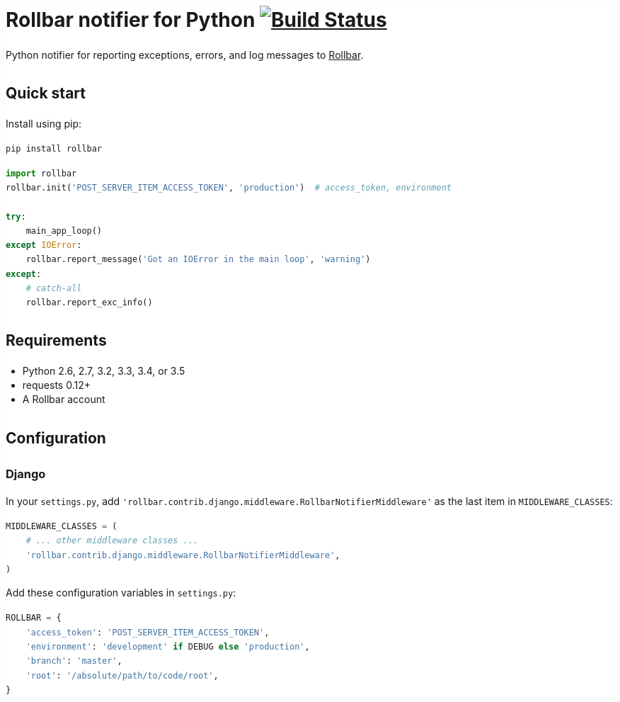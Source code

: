 # Rollbar notifier for Python [![Build Status](https://travis-ci.org/rollbar/pyrollbar.png?branch=v0.11.0)](https://travis-ci.org/rollbar/pyrollbar)


Python notifier for reporting exceptions, errors, and log messages to [Rollbar](https://rollbar.com).



## Quick start

Install using pip:

```bash
pip install rollbar
```

```python
import rollbar
rollbar.init('POST_SERVER_ITEM_ACCESS_TOKEN', 'production')  # access_token, environment

try:
    main_app_loop()
except IOError:
    rollbar.report_message('Got an IOError in the main loop', 'warning')
except:
    # catch-all
    rollbar.report_exc_info()
```

## Requirements

- Python 2.6, 2.7, 3.2, 3.3, 3.4, or 3.5
- requests 0.12+
- A Rollbar account

## Configuration

### Django

In your ``settings.py``, add ``'rollbar.contrib.django.middleware.RollbarNotifierMiddleware'`` as the last item in ``MIDDLEWARE_CLASSES``:

```python
MIDDLEWARE_CLASSES = (
    # ... other middleware classes ...
    'rollbar.contrib.django.middleware.RollbarNotifierMiddleware',
)
```

Add these configuration variables in ``settings.py``:

```python
ROLLBAR = {
    'access_token': 'POST_SERVER_ITEM_ACCESS_TOKEN',
    'environment': 'development' if DEBUG else 'production',
    'branch': 'master',
    'root': '/absolute/path/to/code/root',
}
```
